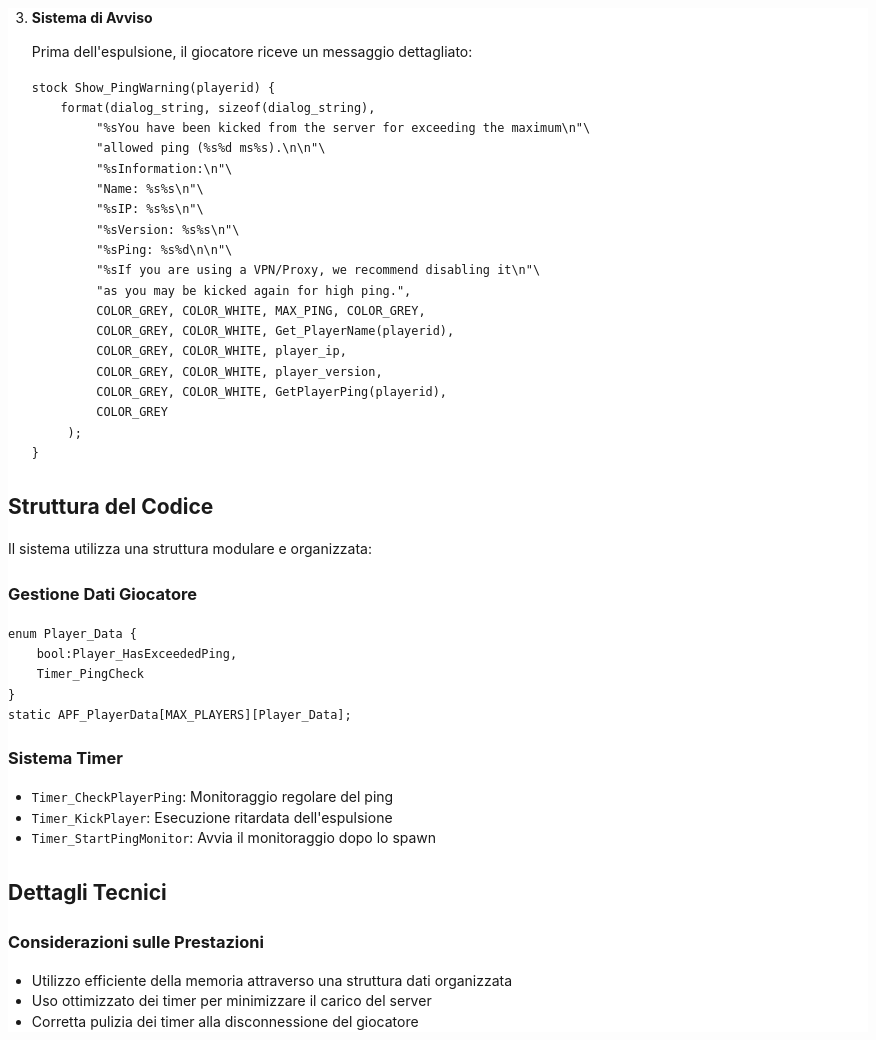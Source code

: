 3. **Sistema di Avviso**
   
   Prima dell'espulsione, il giocatore riceve un messaggio dettagliato:
   ```pawn
   stock Show_PingWarning(playerid) {
       format(dialog_string, sizeof(dialog_string), 
            "%sYou have been kicked from the server for exceeding the maximum\n"\
            "allowed ping (%s%d ms%s).\n\n"\
            "%sInformation:\n"\
            "Name: %s%s\n"\
            "%sIP: %s%s\n"\
            "%sVersion: %s%s\n"\
            "%sPing: %s%d\n\n"\
            "%sIf you are using a VPN/Proxy, we recommend disabling it\n"\
            "as you may be kicked again for high ping.",
            COLOR_GREY, COLOR_WHITE, MAX_PING, COLOR_GREY,
            COLOR_GREY, COLOR_WHITE, Get_PlayerName(playerid),
            COLOR_GREY, COLOR_WHITE, player_ip,
            COLOR_GREY, COLOR_WHITE, player_version,
            COLOR_GREY, COLOR_WHITE, GetPlayerPing(playerid),
            COLOR_GREY
        );
   }
   ```

## Struttura del Codice

Il sistema utilizza una struttura modulare e organizzata:

### Gestione Dati Giocatore

```pawn
enum Player_Data {
    bool:Player_HasExceededPing,
    Timer_PingCheck
}
static APF_PlayerData[MAX_PLAYERS][Player_Data];
```

### Sistema Timer

- `Timer_CheckPlayerPing`: Monitoraggio regolare del ping
- `Timer_KickPlayer`: Esecuzione ritardata dell'espulsione
- `Timer_StartPingMonitor`: Avvia il monitoraggio dopo lo spawn

## Dettagli Tecnici

### Considerazioni sulle Prestazioni

- Utilizzo efficiente della memoria attraverso una struttura dati organizzata
- Uso ottimizzato dei timer per minimizzare il carico del server
- Corretta pulizia dei timer alla disconnessione del giocatore
